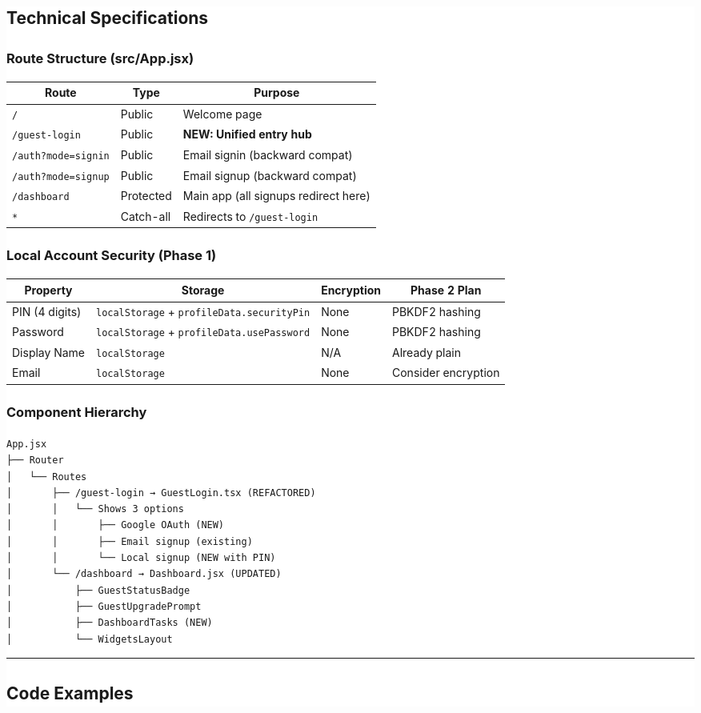 
## Technical Specifications

### Route Structure (src/App.jsx)

| Route | Type | Purpose |
|-------|------|---------|
| `/` | Public | Welcome page |
| `/guest-login` | Public | **NEW: Unified entry hub** |
| `/auth?mode=signin` | Public | Email signin (backward compat) |
| `/auth?mode=signup` | Public | Email signup (backward compat) |
| `/dashboard` | Protected | Main app (all signups redirect here) |
| `*` | Catch-all | Redirects to `/guest-login` |

### Local Account Security (Phase 1)

| Property | Storage | Encryption | Phase 2 Plan |
|----------|---------|------------|-------------|
| PIN (4 digits) | `localStorage` + `profileData.securityPin` | None | PBKDF2 hashing |
| Password | `localStorage` + `profileData.usePassword` | None | PBKDF2 hashing |
| Display Name | `localStorage` | N/A | Already plain |
| Email | `localStorage` | None | Consider encryption |

### Component Hierarchy

```
App.jsx
├── Router
│   └── Routes
│       ├── /guest-login → GuestLogin.tsx (REFACTORED)
│       │   └── Shows 3 options
│       │       ├── Google OAuth (NEW)
│       │       ├── Email signup (existing)
│       │       └── Local signup (NEW with PIN)
│       └── /dashboard → Dashboard.jsx (UPDATED)
│           ├── GuestStatusBadge
│           ├── GuestUpgradePrompt
│           ├── DashboardTasks (NEW)
│           └── WidgetsLayout
```

---

## Code Examples
